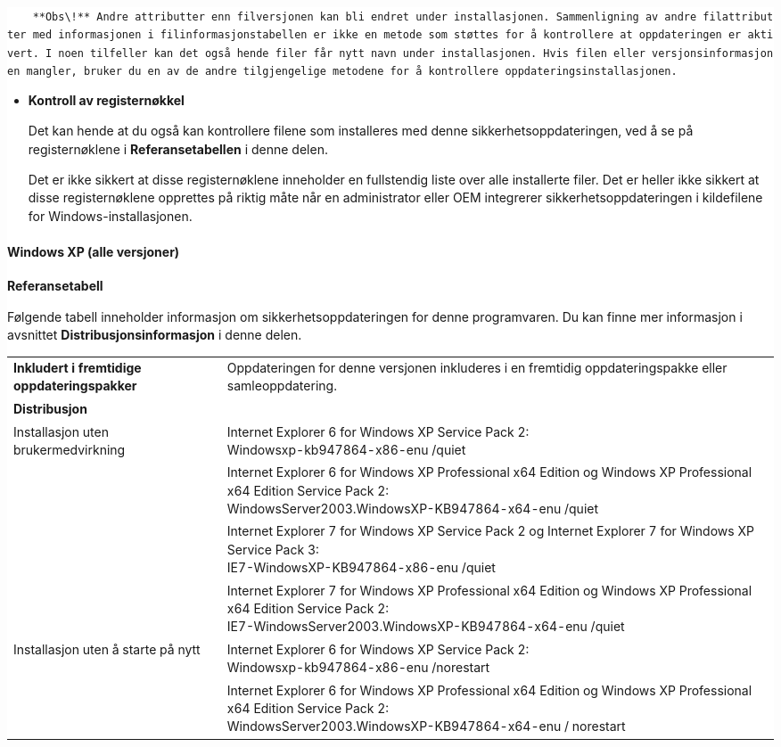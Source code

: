         **Obs\!** Andre attributter enn filversjonen kan bli endret under installasjonen. Sammenligning av andre filattributter med informasjonen i filinformasjonstabellen er ikke en metode som støttes for å kontrollere at oppdateringen er aktivert. I noen tilfeller kan det også hende filer får nytt navn under installasjonen. Hvis filen eller versjonsinformasjonen mangler, bruker du en av de andre tilgjengelige metodene for å kontrollere oppdateringsinstallasjonen.

  - **Kontroll av registernøkkel**
    
    Det kan hende at du også kan kontrollere filene som installeres med denne sikkerhetsoppdateringen, ved å se på registernøklene i **Referansetabellen** i denne delen.
    
    Det er ikke sikkert at disse registernøklene inneholder en fullstendig liste over alle installerte filer. Det er heller ikke sikkert at disse registernøklene opprettes på riktig måte når en administrator eller OEM integrerer sikkerhetsoppdateringen i kildefilene for Windows-installasjonen.

#### Windows XP (alle versjoner)

**Referansetabell**

Følgende tabell inneholder informasjon om sikkerhetsoppdateringen for denne programvaren. Du kan finne mer informasjon i avsnittet **Distribusjonsinformasjon** i denne delen.

<table>
<tbody>
<tr class="odd">
<td><strong>Inkludert i fremtidige oppdateringspakker</strong></td>
<td>Oppdateringen for denne versjonen inkluderes i en fremtidig oppdateringspakke eller samleoppdatering.</td>
</tr>
<tr class="even">
<td><strong>Distribusjon</strong></td>
<td></td>
</tr>
<tr class="odd">
<td>Installasjon uten brukermedvirkning</td>
<td>Internet Explorer 6 for Windows XP Service Pack 2:<br />
Windowsxp-kb947864-x86-enu /quiet</td>
</tr>
<tr class="even">
<td></td>
<td>Internet Explorer 6 for Windows XP Professional x64 Edition og Windows XP Professional x64 Edition Service Pack 2:<br />
WindowsServer2003.WindowsXP-KB947864-x64-enu /quiet</td>
</tr>
<tr class="odd">
<td></td>
<td>Internet Explorer 7 for Windows XP Service Pack 2 og Internet Explorer 7 for Windows XP Service Pack 3:<br />
IE7-WindowsXP-KB947864-x86-enu /quiet</td>
</tr>
<tr class="even">
<td></td>
<td>Internet Explorer 7 for Windows XP Professional x64 Edition og Windows XP Professional x64 Edition Service Pack 2:<br />
IE7-WindowsServer2003.WindowsXP-KB947864-x64-enu /quiet</td>
</tr>
<tr class="odd">
<td>Installasjon uten å starte på nytt</td>
<td>Internet Explorer 6 for Windows XP Service Pack 2:<br />
Windowsxp-kb947864-x86-enu /norestart</td>
</tr>
<tr class="even">
<td></td>
<td>Internet Explorer 6 for Windows XP Professional x64 Edition og Windows XP Professional x64 Edition Service Pack 2:<br />
WindowsServer2003.WindowsXP-KB947864-x64-enu / norestart</td>